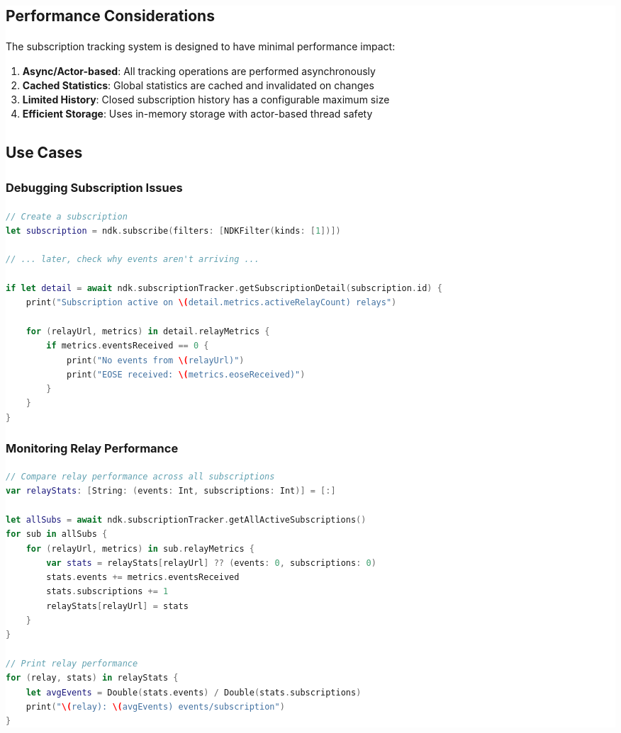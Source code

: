 ## Performance Considerations

The subscription tracking system is designed to have minimal performance impact:

1. **Async/Actor-based**: All tracking operations are performed asynchronously
2. **Cached Statistics**: Global statistics are cached and invalidated on changes
3. **Limited History**: Closed subscription history has a configurable maximum size
4. **Efficient Storage**: Uses in-memory storage with actor-based thread safety

## Use Cases

### Debugging Subscription Issues

```swift
// Create a subscription
let subscription = ndk.subscribe(filters: [NDKFilter(kinds: [1])])

// ... later, check why events aren't arriving ...

if let detail = await ndk.subscriptionTracker.getSubscriptionDetail(subscription.id) {
    print("Subscription active on \(detail.metrics.activeRelayCount) relays")
    
    for (relayUrl, metrics) in detail.relayMetrics {
        if metrics.eventsReceived == 0 {
            print("No events from \(relayUrl)")
            print("EOSE received: \(metrics.eoseReceived)")
        }
    }
}
```

### Monitoring Relay Performance

```swift
// Compare relay performance across all subscriptions
var relayStats: [String: (events: Int, subscriptions: Int)] = [:]

let allSubs = await ndk.subscriptionTracker.getAllActiveSubscriptions()
for sub in allSubs {
    for (relayUrl, metrics) in sub.relayMetrics {
        var stats = relayStats[relayUrl] ?? (events: 0, subscriptions: 0)
        stats.events += metrics.eventsReceived
        stats.subscriptions += 1
        relayStats[relayUrl] = stats
    }
}

// Print relay performance
for (relay, stats) in relayStats {
    let avgEvents = Double(stats.events) / Double(stats.subscriptions)
    print("\(relay): \(avgEvents) events/subscription")
}
```

